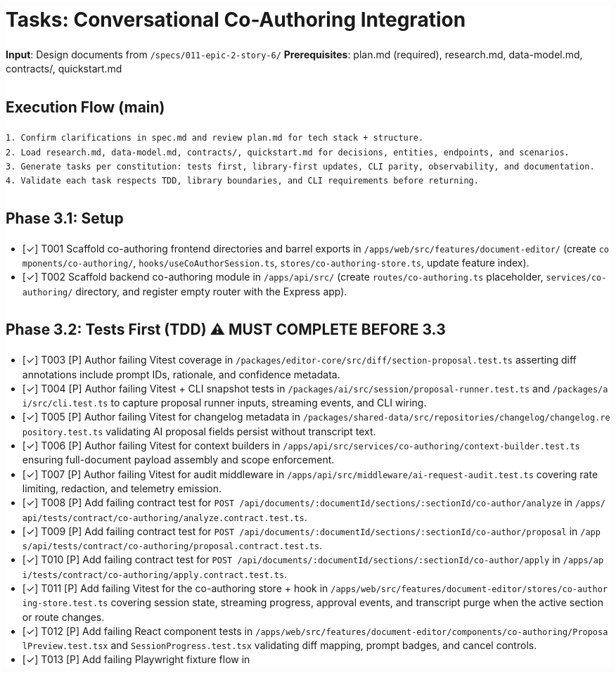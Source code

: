 # Tasks: Conversational Co-Authoring Integration

**Input**: Design documents from `/specs/011-epic-2-story-6/` **Prerequisites**:
plan.md (required), research.md, data-model.md, contracts/, quickstart.md

## Execution Flow (main)

```
1. Confirm clarifications in spec.md and review plan.md for tech stack + structure.
2. Load research.md, data-model.md, contracts/, quickstart.md for decisions, entities, endpoints, and scenarios.
3. Generate tasks per constitution: tests first, library-first updates, CLI parity, observability, and documentation.
4. Validate each task respects TDD, library boundaries, and CLI requirements before returning.
```

## Phase 3.1: Setup

- [✓] T001 Scaffold co-authoring frontend directories and barrel exports in
  `/apps/web/src/features/document-editor/` (create `components/co-authoring/`,
  `hooks/useCoAuthorSession.ts`, `stores/co-authoring-store.ts`, update feature
  index).
- [✓] T002 Scaffold backend co-authoring module in `/apps/api/src/` (create
  `routes/co-authoring.ts` placeholder, `services/co-authoring/` directory, and
  register empty router with the Express app).

## Phase 3.2: Tests First (TDD) ⚠️ MUST COMPLETE BEFORE 3.3

- [✓] T003 [P] Author failing Vitest coverage in
  `/packages/editor-core/src/diff/section-proposal.test.ts` asserting diff
  annotations include prompt IDs, rationale, and confidence metadata.
- [✓] T004 [P] Author failing Vitest + CLI snapshot tests in
  `/packages/ai/src/session/proposal-runner.test.ts` and
  `/packages/ai/src/cli.test.ts` to capture proposal runner inputs, streaming
  events, and CLI wiring.
- [✓] T005 [P] Author failing Vitest for changelog metadata in
  `/packages/shared-data/src/repositories/changelog/changelog.repository.test.ts`
  validating AI proposal fields persist without transcript text.
- [✓] T006 [P] Author failing Vitest for context builders in
  `/apps/api/src/services/co-authoring/context-builder.test.ts` ensuring
  full-document payload assembly and scope enforcement.
- [✓] T007 [P] Author failing Vitest for audit middleware in
  `/apps/api/src/middleware/ai-request-audit.test.ts` covering rate limiting,
  redaction, and telemetry emission.
- [✓] T008 [P] Add failing contract test for
  `POST /api/documents/:documentId/sections/:sectionId/co-author/analyze` in
  `/apps/api/tests/contract/co-authoring/analyze.contract.test.ts`.
- [✓] T009 [P] Add failing contract test for
  `POST /api/documents/:documentId/sections/:sectionId/co-author/proposal` in
  `/apps/api/tests/contract/co-authoring/proposal.contract.test.ts`.
- [✓] T010 [P] Add failing contract test for
  `POST /api/documents/:documentId/sections/:sectionId/co-author/apply` in
  `/apps/api/tests/contract/co-authoring/apply.contract.test.ts`.
- [✓] T011 [P] Add failing Vitest for the co-authoring store + hook in
  `/apps/web/src/features/document-editor/stores/co-authoring-store.test.ts`
  covering session state, streaming progress, approval events, and transcript
  purge when the active section or route changes.
- [✓] T012 [P] Add failing React component tests in
  `/apps/web/src/features/document-editor/components/co-authoring/ProposalPreview.test.tsx`
  and `SessionProgress.test.tsx` validating diff mapping, prompt badges, and
  cancel controls.
- [✓] T013 [P] Add failing Playwright fixture flow in